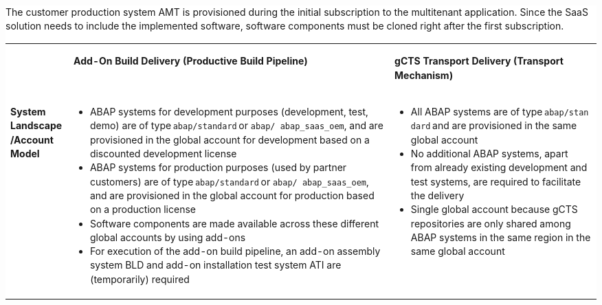 The customer production system AMT is provisioned during the initial subscription to the multitenant application. Since the SaaS solution needs to include the implemented software, software components must be cloned right after the first subscription.




<table>
<tr>
<td valign="top">

 



</td>
<td valign="top">

**Add-On Build Delivery \(Productive Build Pipeline\)** 



</td>
<td valign="top">

**gCTS Transport Delivery \(Transport Mechanism\)**



</td>
</tr>
<tr>
<td valign="top">

**System Landscape/Account Model**



</td>
<td valign="top">

-   ABAP systems for development purposes \(development, test, demo\) are of type `abap/standard` or `abap/ abap_saas_oem`, and are provisioned in the global account for development based on a discounted development license
-   ABAP systems for production purposes \(used by partner customers\) are of type `abap/standard` or `abap/ abap_saas_oem`, and are provisioned in the global account for production based on a production license
-   Software components are made available across these different global accounts by using add-ons
-   For execution of the add-on build pipeline, an add-on assembly system BLD and add-on installation test system ATI are \(temporarily\) required



</td>
<td valign="top">

-   All ABAP systems are of type `abap/standard` and are provisioned in the same global account
-   No additional ABAP systems, apart from already existing development and test systems, are required to facilitate the delivery
-   Single global account because gCTS repositories are only shared among ABAP systems in the same region in the same global account


